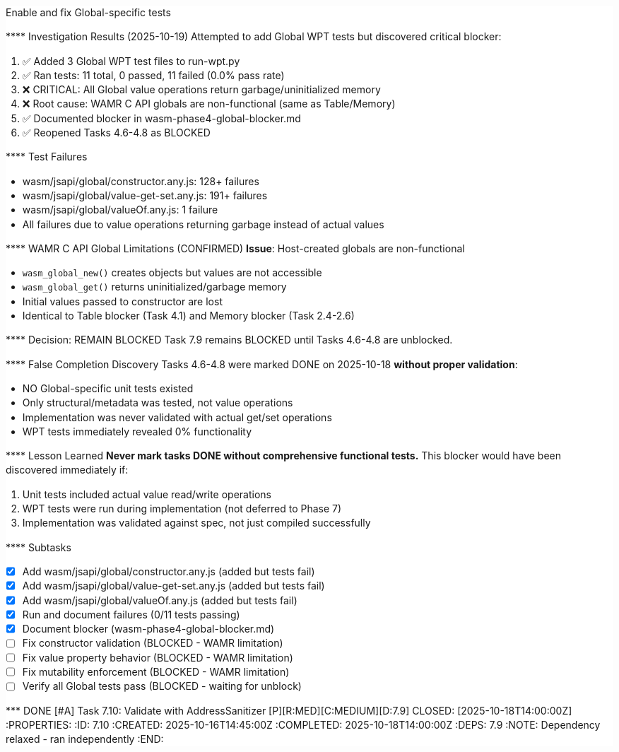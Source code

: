 Enable and fix Global-specific tests

**** Investigation Results (2025-10-19)
Attempted to add Global WPT tests but discovered critical blocker:
1. ✅ Added 3 Global WPT test files to run-wpt.py
2. ✅ Ran tests: 11 total, 0 passed, 11 failed (0.0% pass rate)
3. ❌ CRITICAL: All Global value operations return garbage/uninitialized memory
4. ❌ Root cause: WAMR C API globals are non-functional (same as Table/Memory)
5. ✅ Documented blocker in wasm-phase4-global-blocker.md
6. ✅ Reopened Tasks 4.6-4.8 as BLOCKED

**** Test Failures
- wasm/jsapi/global/constructor.any.js: 128+ failures
- wasm/jsapi/global/value-get-set.any.js: 191+ failures
- wasm/jsapi/global/valueOf.any.js: 1 failure
- All failures due to value operations returning garbage instead of actual values

**** WAMR C API Global Limitations (CONFIRMED)
**Issue**: Host-created globals are non-functional
- `wasm_global_new()` creates objects but values are not accessible
- `wasm_global_get()` returns uninitialized/garbage memory
- Initial values passed to constructor are lost
- Identical to Table blocker (Task 4.1) and Memory blocker (Task 2.4-2.6)

**** Decision: REMAIN BLOCKED
Task 7.9 remains BLOCKED until Tasks 4.6-4.8 are unblocked.

**** False Completion Discovery
Tasks 4.6-4.8 were marked DONE on 2025-10-18 **without proper validation**:
- NO Global-specific unit tests existed
- Only structural/metadata was tested, not value operations
- Implementation was never validated with actual get/set operations
- WPT tests immediately revealed 0% functionality

**** Lesson Learned
**Never mark tasks DONE without comprehensive functional tests.**
This blocker would have been discovered immediately if:
1. Unit tests included actual value read/write operations
2. WPT tests were run during implementation (not deferred to Phase 7)
3. Implementation was validated against spec, not just compiled successfully

**** Subtasks
- [X] Add wasm/jsapi/global/constructor.any.js (added but tests fail)
- [X] Add wasm/jsapi/global/value-get-set.any.js (added but tests fail)
- [X] Add wasm/jsapi/global/valueOf.any.js (added but tests fail)
- [X] Run and document failures (0/11 tests passing)
- [X] Document blocker (wasm-phase4-global-blocker.md)
- [ ] Fix constructor validation (BLOCKED - WAMR limitation)
- [ ] Fix value property behavior (BLOCKED - WAMR limitation)
- [ ] Fix mutability enforcement (BLOCKED - WAMR limitation)
- [ ] Verify all Global tests pass (BLOCKED - waiting for unblock)

*** DONE [#A] Task 7.10: Validate with AddressSanitizer [P][R:MED][C:MEDIUM][D:7.9]
CLOSED: [2025-10-18T14:00:00Z]
:PROPERTIES:
:ID: 7.10
:CREATED: 2025-10-16T14:45:00Z
:COMPLETED: 2025-10-18T14:00:00Z
:DEPS: 7.9
:NOTE: Dependency relaxed - ran independently
:END:
